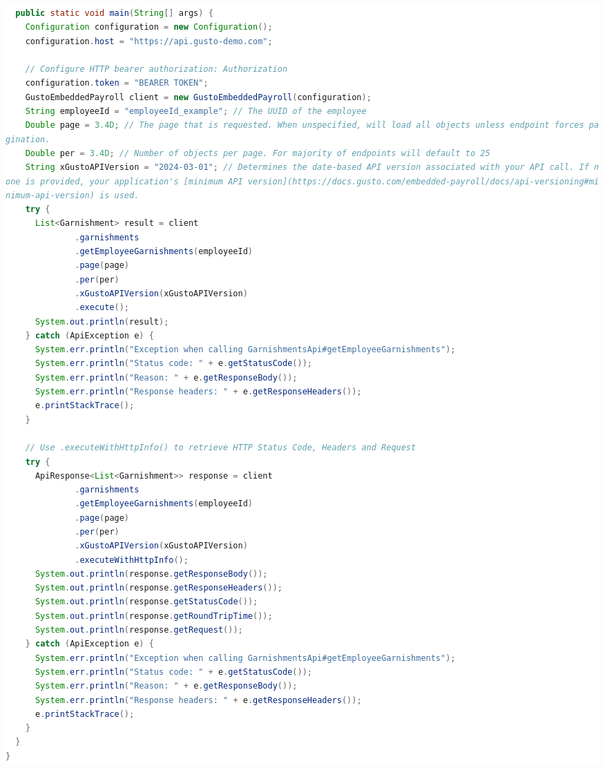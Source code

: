 ```java
  public static void main(String[] args) {
    Configuration configuration = new Configuration();
    configuration.host = "https://api.gusto-demo.com";
    
    // Configure HTTP bearer authorization: Authorization
    configuration.token = "BEARER TOKEN";
    GustoEmbeddedPayroll client = new GustoEmbeddedPayroll(configuration);
    String employeeId = "employeeId_example"; // The UUID of the employee
    Double page = 3.4D; // The page that is requested. When unspecified, will load all objects unless endpoint forces pagination.
    Double per = 3.4D; // Number of objects per page. For majority of endpoints will default to 25
    String xGustoAPIVersion = "2024-03-01"; // Determines the date-based API version associated with your API call. If none is provided, your application's [minimum API version](https://docs.gusto.com/embedded-payroll/docs/api-versioning#minimum-api-version) is used.
    try {
      List<Garnishment> result = client
              .garnishments
              .getEmployeeGarnishments(employeeId)
              .page(page)
              .per(per)
              .xGustoAPIVersion(xGustoAPIVersion)
              .execute();
      System.out.println(result);
    } catch (ApiException e) {
      System.err.println("Exception when calling GarnishmentsApi#getEmployeeGarnishments");
      System.err.println("Status code: " + e.getStatusCode());
      System.err.println("Reason: " + e.getResponseBody());
      System.err.println("Response headers: " + e.getResponseHeaders());
      e.printStackTrace();
    }

    // Use .executeWithHttpInfo() to retrieve HTTP Status Code, Headers and Request
    try {
      ApiResponse<List<Garnishment>> response = client
              .garnishments
              .getEmployeeGarnishments(employeeId)
              .page(page)
              .per(per)
              .xGustoAPIVersion(xGustoAPIVersion)
              .executeWithHttpInfo();
      System.out.println(response.getResponseBody());
      System.out.println(response.getResponseHeaders());
      System.out.println(response.getStatusCode());
      System.out.println(response.getRoundTripTime());
      System.out.println(response.getRequest());
    } catch (ApiException e) {
      System.err.println("Exception when calling GarnishmentsApi#getEmployeeGarnishments");
      System.err.println("Status code: " + e.getStatusCode());
      System.err.println("Reason: " + e.getResponseBody());
      System.err.println("Response headers: " + e.getResponseHeaders());
      e.printStackTrace();
    }
  }
}

```
